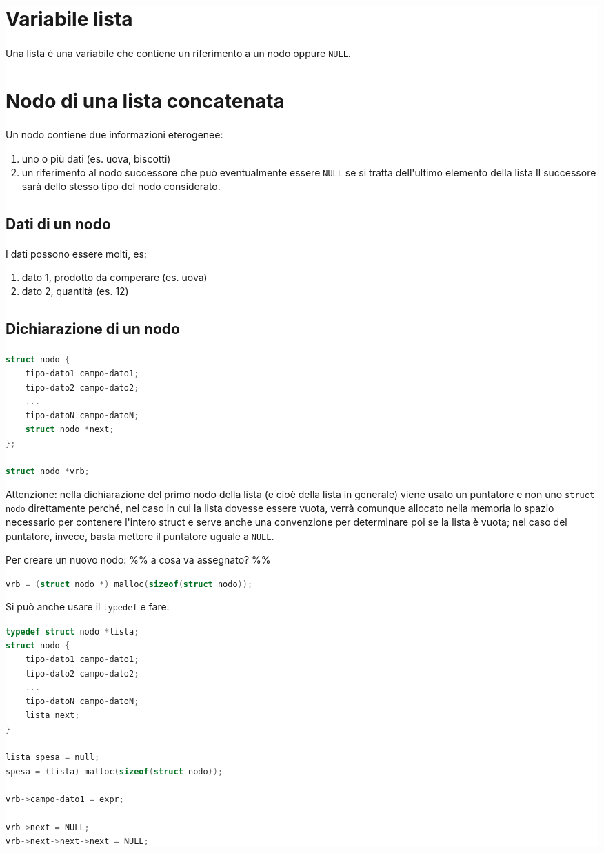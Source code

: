 # Variabile lista

Una lista è una variabile che contiene un riferimento a un nodo oppure `NULL`.

# Nodo di una lista concatenata

Un nodo contiene due informazioni eterogenee:
1. uno o più dati (es. uova, biscotti)
2. un riferimento al nodo successore che può eventualmente essere `NULL` se si tratta dell'ultimo elemento della lista
Il successore sarà dello stesso tipo del nodo considerato.

## Dati di un nodo

I dati possono essere molti, es:
1. dato 1, prodotto da comperare (es. uova)
2. dato 2, quantità (es. 12)

## Dichiarazione di un nodo

```c
struct nodo {
	tipo-dato1 campo-dato1;
	tipo-dato2 campo-dato2;
	...
	tipo-datoN campo-datoN;
	struct nodo *next;
};

struct nodo *vrb;
```

Attenzione: nella dichiarazione del primo nodo della lista (e cioè della lista in generale) viene usato un puntatore e non uno `struct nodo` direttamente perché, nel caso in cui la lista dovesse essere vuota, verrà comunque allocato nella memoria lo spazio necessario per contenere l'intero struct e serve anche una convenzione per determinare poi se la lista è vuota; nel caso del puntatore, invece, basta mettere il puntatore uguale a `NULL`.

Per creare un nuovo nodo: %% a cosa va assegnato? %%
```c
vrb = (struct nodo *) malloc(sizeof(struct nodo));
```

Si può anche usare il `typedef` e fare:
```c
typedef struct nodo *lista;
struct nodo {
	tipo-dato1 campo-dato1;
	tipo-dato2 campo-dato2;
	...
	tipo-datoN campo-datoN;
	lista next;
}

lista spesa = null;
spesa = (lista) malloc(sizeof(struct nodo));

vrb->campo-dato1 = expr;

vrb->next = NULL;
vrb->next->next->next = NULL;
```
